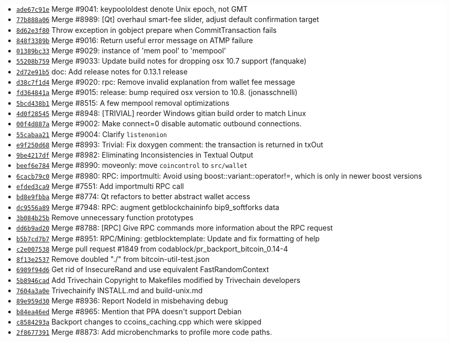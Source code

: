 - [`ade67c91e`](https://github.com/trivechain/trivechain/commit/ade67c91e) Merge #9041: keypoololdest denote Unix epoch, not GMT
- [`77b888a06`](https://github.com/trivechain/trivechain/commit/77b888a06) Merge #8989: [Qt] overhaul smart-fee slider, adjust default confirmation target
- [`8d62e3f80`](https://github.com/trivechain/trivechain/commit/8d62e3f80) Throw exception in gobject prepare when CommitTransaction fails
- [`848f3389b`](https://github.com/trivechain/trivechain/commit/848f3389b) Merge #9016: Return useful error message on ATMP failure
- [`01389bc33`](https://github.com/trivechain/trivechain/commit/01389bc33) Merge #9029: instance of 'mem pool' to 'mempool'
- [`55208b759`](https://github.com/trivechain/trivechain/commit/55208b759) Merge #9033: Update build notes for dropping osx 10.7 support (fanquake)
- [`2d72e91b5`](https://github.com/trivechain/trivechain/commit/2d72e91b5) doc: Add release notes for 0.13.1 release
- [`d38c7f1d4`](https://github.com/trivechain/trivechain/commit/d38c7f1d4) Merge #9020: rpc: Remove invalid explanation from wallet fee message
- [`fd364841a`](https://github.com/trivechain/trivechain/commit/fd364841a) Merge #9015: release: bump required osx version to 10.8. (jonasschnelli)
- [`5bcd438b1`](https://github.com/trivechain/trivechain/commit/5bcd438b1) Merge #8515: A few mempool removal optimizations
- [`4d0f28545`](https://github.com/trivechain/trivechain/commit/4d0f28545) Merge #8948: [TRIVIAL] reorder Windows gitian build order to match Linux
- [`00f4d887a`](https://github.com/trivechain/trivechain/commit/00f4d887a) Merge #9002: Make connect=0 disable automatic outbound connections.
- [`55cabaa21`](https://github.com/trivechain/trivechain/commit/55cabaa21) Merge #9004: Clarify `listenonion`
- [`e9f250d68`](https://github.com/trivechain/trivechain/commit/e9f250d68) Merge #8993: Trivial: Fix doxygen comment: the transaction is returned in txOut
- [`9be4217df`](https://github.com/trivechain/trivechain/commit/9be4217df) Merge #8982: Eliminating Inconsistencies in Textual Output
- [`beef6e784`](https://github.com/trivechain/trivechain/commit/beef6e784) Merge #8990: moveonly: move `coincontrol` to `src/wallet`
- [`6cacb79c0`](https://github.com/trivechain/trivechain/commit/6cacb79c0) Merge #8980: RPC: importmulti: Avoid using boost::variant::operator!=, which is only in newer boost versions
- [`efded3ca9`](https://github.com/trivechain/trivechain/commit/efded3ca9) Merge #7551: Add importmulti RPC call
- [`bd8e9fbba`](https://github.com/trivechain/trivechain/commit/bd8e9fbba) Merge #8774: Qt refactors to better abstract wallet access
- [`dc9556a89`](https://github.com/trivechain/trivechain/commit/dc9556a89) Merge #7948: RPC: augment getblockchaininfo bip9_softforks data
- [`3b084b25b`](https://github.com/trivechain/trivechain/commit/3b084b25b) Remove unnecessary function prototypes
- [`dd6b9ad20`](https://github.com/trivechain/trivechain/commit/dd6b9ad20) Merge #8788: [RPC] Give RPC commands more information about the RPC request
- [`b5b7cd7b7`](https://github.com/trivechain/trivechain/commit/b5b7cd7b7) Merge #8951: RPC/Mining: getblocktemplate: Update and fix formatting of help
- [`c2e007538`](https://github.com/trivechain/trivechain/commit/c2e007538) Merge pull request #1849 from codablock/pr_backport_bitcoin_0.14-4
- [`8f13e2537`](https://github.com/trivechain/trivechain/commit/8f13e2537) Remove doubled "./" from bitcoin-util-test.json
- [`6989f94d6`](https://github.com/trivechain/trivechain/commit/6989f94d6) Get rid of InsecureRand and use equivalent FastRandomContext
- [`5b8946cad`](https://github.com/trivechain/trivechain/commit/5b8946cad) Add Trivechain Copyright to Makefiles modified by Trivechain developers
- [`7604a3a0e`](https://github.com/trivechain/trivechain/commit/7604a3a0e) Trivechainify INSTALL.md and build-unix.md
- [`89e959d30`](https://github.com/trivechain/trivechain/commit/89e959d30) Merge #8936: Report NodeId in misbehaving debug
- [`b84ea46ed`](https://github.com/trivechain/trivechain/commit/b84ea46ed) Merge #8965: Mention that PPA doesn't support Debian
- [`c8584293a`](https://github.com/trivechain/trivechain/commit/c8584293a) Backport changes to ccoins_caching.cpp which were skipped
- [`2f8677391`](https://github.com/trivechain/trivechain/commit/2f8677391) Merge #8873: Add microbenchmarks to profile more code paths.